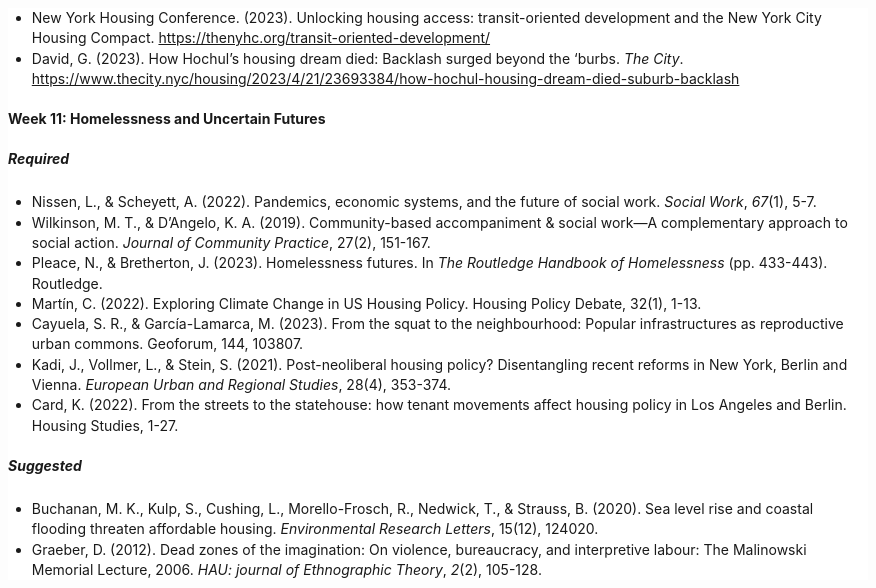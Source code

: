 - New York Housing Conference. (2023). Unlocking housing access: transit-oriented development and the New York City Housing Compact. <https://thenyhc.org/transit-oriented-development/>
- David, G. (2023). How Hochul’s housing dream died: Backlash surged beyond the ‘burbs. _The City_. <https://www.thecity.nyc/housing/2023/4/21/23693384/how-hochul-housing-dream-died-suburb-backlash>

#### Week 11: Homelessness and Uncertain Futures

##### Required

- Nissen, L., & Scheyett, A. (2022). Pandemics, economic systems, and the future of social work. _Social Work_, _67_(1), 5-7.
- Wilkinson, M. T., & D’Angelo, K. A. (2019). Community-based accompaniment & social work—A complementary approach to social action. _Journal of Community Practice_, 27(2), 151-167.
- Pleace, N., & Bretherton, J. (2023). Homelessness futures. In _The Routledge Handbook of Homelessness_ (pp. 433-443). Routledge.
- Martín, C. (2022). Exploring Climate Change in US Housing Policy. Housing Policy Debate, 32(1), 1-13.
- Cayuela, S. R., & García-Lamarca, M. (2023). From the squat to the neighbourhood: Popular infrastructures as reproductive urban commons. Geoforum, 144, 103807.
- Kadi, J., Vollmer, L., & Stein, S. (2021). Post-neoliberal housing policy? Disentangling recent reforms in New York, Berlin and Vienna. _European Urban and Regional Studies_, 28(4), 353-374.
- Card, K. (2022). From the streets to the statehouse: how tenant movements affect housing policy in Los Angeles and Berlin. Housing Studies, 1-27.

##### Suggested

- Buchanan, M. K., Kulp, S., Cushing, L., Morello-Frosch, R., Nedwick, T., & Strauss, B. (2020). Sea level rise and coastal flooding threaten affordable housing. _Environmental Research Letters_, 15(12), 124020.
- Graeber, D. (2012). Dead zones of the imagination: On violence, bureaucracy, and interpretive labour: The Malinowski Memorial Lecture, 2006. _HAU: journal of Ethnographic Theory_, _2_(2), 105-128.
